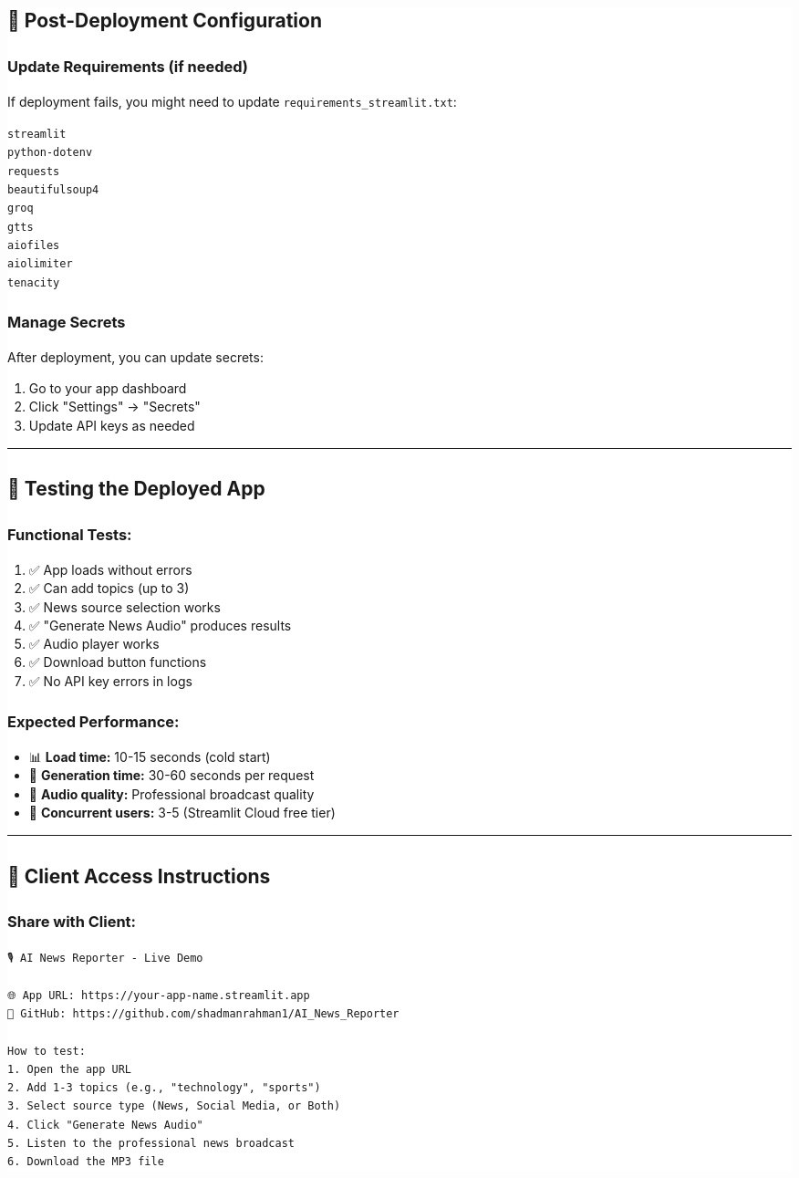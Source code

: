 
## 🔧 **Post-Deployment Configuration**

### **Update Requirements (if needed)**
If deployment fails, you might need to update `requirements_streamlit.txt`:
```
streamlit
python-dotenv
requests
beautifulsoup4
groq
gtts
aiofiles
aiolimiter
tenacity
```

### **Manage Secrets**
After deployment, you can update secrets:
1. Go to your app dashboard
2. Click "Settings" → "Secrets"
3. Update API keys as needed

---

## 🧪 **Testing the Deployed App**

### **Functional Tests:**
1. ✅ App loads without errors
2. ✅ Can add topics (up to 3)
3. ✅ News source selection works
4. ✅ "Generate News Audio" produces results
5. ✅ Audio player works
6. ✅ Download button functions
7. ✅ No API key errors in logs

### **Expected Performance:**
- 📊 **Load time:** 10-15 seconds (cold start)
- 🚀 **Generation time:** 30-60 seconds per request
- 🎵 **Audio quality:** Professional broadcast quality
- 👥 **Concurrent users:** 3-5 (Streamlit Cloud free tier)

---

## 📱 **Client Access Instructions**

### **Share with Client:**
```
🎙️ AI News Reporter - Live Demo

🌐 App URL: https://your-app-name.streamlit.app
📖 GitHub: https://github.com/shadmanrahman1/AI_News_Reporter

How to test:
1. Open the app URL
2. Add 1-3 topics (e.g., "technology", "sports")
3. Select source type (News, Social Media, or Both)
4. Click "Generate News Audio"
5. Listen to the professional news broadcast
6. Download the MP3 file

```